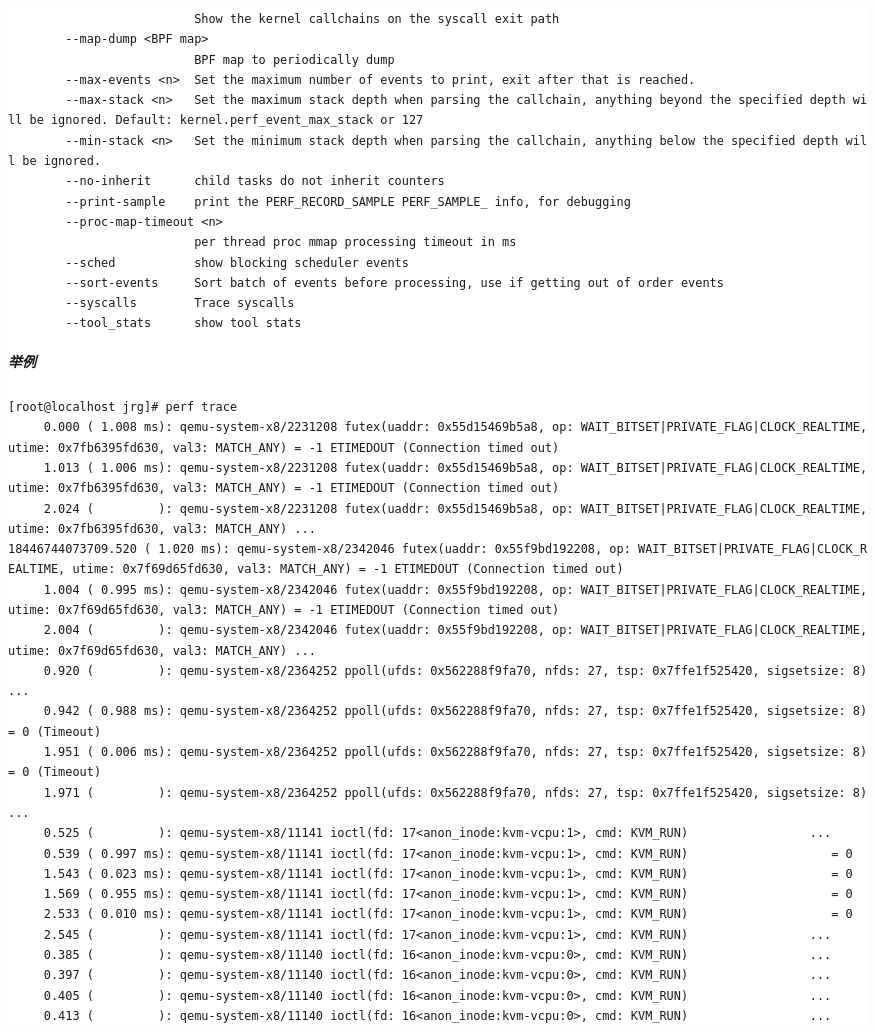 ```shell
                          Show the kernel callchains on the syscall exit path
        --map-dump <BPF map>
                          BPF map to periodically dump
        --max-events <n>  Set the maximum number of events to print, exit after that is reached.
        --max-stack <n>   Set the maximum stack depth when parsing the callchain, anything beyond the specified depth will be ignored. Default: kernel.perf_event_max_stack or 127
        --min-stack <n>   Set the minimum stack depth when parsing the callchain, anything below the specified depth will be ignored.
        --no-inherit      child tasks do not inherit counters
        --print-sample    print the PERF_RECORD_SAMPLE PERF_SAMPLE_ info, for debugging
        --proc-map-timeout <n>
                          per thread proc mmap processing timeout in ms
        --sched           show blocking scheduler events
        --sort-events     Sort batch of events before processing, use if getting out of order events
        --syscalls        Trace syscalls
        --tool_stats      show tool stats
```

##### 举例

```shell
[root@localhost jrg]# perf trace
     0.000 ( 1.008 ms): qemu-system-x8/2231208 futex(uaddr: 0x55d15469b5a8, op: WAIT_BITSET|PRIVATE_FLAG|CLOCK_REALTIME, utime: 0x7fb6395fd630, val3: MATCH_ANY) = -1 ETIMEDOUT (Connection timed out)
     1.013 ( 1.006 ms): qemu-system-x8/2231208 futex(uaddr: 0x55d15469b5a8, op: WAIT_BITSET|PRIVATE_FLAG|CLOCK_REALTIME, utime: 0x7fb6395fd630, val3: MATCH_ANY) = -1 ETIMEDOUT (Connection timed out)
     2.024 (         ): qemu-system-x8/2231208 futex(uaddr: 0x55d15469b5a8, op: WAIT_BITSET|PRIVATE_FLAG|CLOCK_REALTIME, utime: 0x7fb6395fd630, val3: MATCH_ANY) ...
18446744073709.520 ( 1.020 ms): qemu-system-x8/2342046 futex(uaddr: 0x55f9bd192208, op: WAIT_BITSET|PRIVATE_FLAG|CLOCK_REALTIME, utime: 0x7f69d65fd630, val3: MATCH_ANY) = -1 ETIMEDOUT (Connection timed out)
     1.004 ( 0.995 ms): qemu-system-x8/2342046 futex(uaddr: 0x55f9bd192208, op: WAIT_BITSET|PRIVATE_FLAG|CLOCK_REALTIME, utime: 0x7f69d65fd630, val3: MATCH_ANY) = -1 ETIMEDOUT (Connection timed out)
     2.004 (         ): qemu-system-x8/2342046 futex(uaddr: 0x55f9bd192208, op: WAIT_BITSET|PRIVATE_FLAG|CLOCK_REALTIME, utime: 0x7f69d65fd630, val3: MATCH_ANY) ...
     0.920 (         ): qemu-system-x8/2364252 ppoll(ufds: 0x562288f9fa70, nfds: 27, tsp: 0x7ffe1f525420, sigsetsize: 8) ...
     0.942 ( 0.988 ms): qemu-system-x8/2364252 ppoll(ufds: 0x562288f9fa70, nfds: 27, tsp: 0x7ffe1f525420, sigsetsize: 8) = 0 (Timeout)
     1.951 ( 0.006 ms): qemu-system-x8/2364252 ppoll(ufds: 0x562288f9fa70, nfds: 27, tsp: 0x7ffe1f525420, sigsetsize: 8) = 0 (Timeout)
     1.971 (         ): qemu-system-x8/2364252 ppoll(ufds: 0x562288f9fa70, nfds: 27, tsp: 0x7ffe1f525420, sigsetsize: 8) ...
     0.525 (         ): qemu-system-x8/11141 ioctl(fd: 17<anon_inode:kvm-vcpu:1>, cmd: KVM_RUN)                 ...
     0.539 ( 0.997 ms): qemu-system-x8/11141 ioctl(fd: 17<anon_inode:kvm-vcpu:1>, cmd: KVM_RUN)                    = 0
     1.543 ( 0.023 ms): qemu-system-x8/11141 ioctl(fd: 17<anon_inode:kvm-vcpu:1>, cmd: KVM_RUN)                    = 0
     1.569 ( 0.955 ms): qemu-system-x8/11141 ioctl(fd: 17<anon_inode:kvm-vcpu:1>, cmd: KVM_RUN)                    = 0
     2.533 ( 0.010 ms): qemu-system-x8/11141 ioctl(fd: 17<anon_inode:kvm-vcpu:1>, cmd: KVM_RUN)                    = 0
     2.545 (         ): qemu-system-x8/11141 ioctl(fd: 17<anon_inode:kvm-vcpu:1>, cmd: KVM_RUN)                 ...
     0.385 (         ): qemu-system-x8/11140 ioctl(fd: 16<anon_inode:kvm-vcpu:0>, cmd: KVM_RUN)                 ...
     0.397 (         ): qemu-system-x8/11140 ioctl(fd: 16<anon_inode:kvm-vcpu:0>, cmd: KVM_RUN)                 ...
     0.405 (         ): qemu-system-x8/11140 ioctl(fd: 16<anon_inode:kvm-vcpu:0>, cmd: KVM_RUN)                 ...
     0.413 (         ): qemu-system-x8/11140 ioctl(fd: 16<anon_inode:kvm-vcpu:0>, cmd: KVM_RUN)                 ...
```